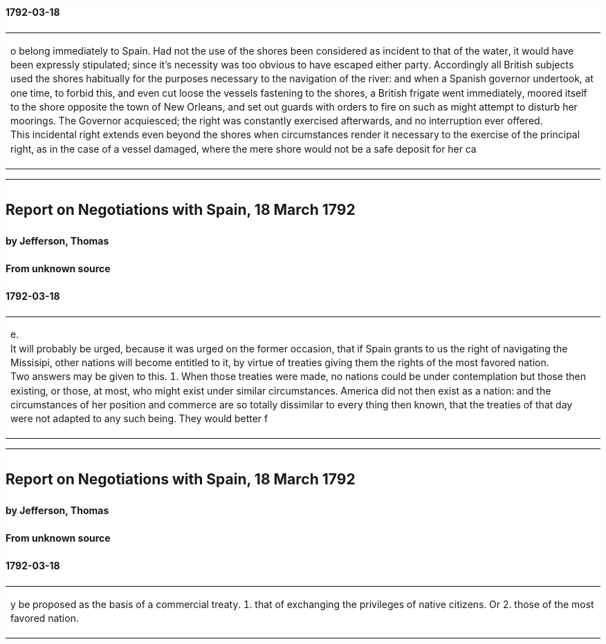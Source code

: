 #### 1792-03-18

<table style="width: 100%;"><tr><td style="width: 50%">

o belong immediately to Spain. Had not the use of the shores been considered as incident to that of the water, it would have been expressly stipulated; since it’s necessity was too obvious to have escaped either party. Accordingly all British subjects used the shores habitually for the purposes necessary to the navigation of the river: and when a Spanish governor undertook, at one time, to forbid this, and even cut loose the vessels fastening to the shores, a British frigate went immediately, moored itself to the shore opposite the town of New Orleans, and set out guards with orders to fire on such as might attempt to disturb her moorings. The Governor acquiesced; the right was constantly exercised afterwards, and no interruption ever offered.  
This incidental right extends even beyond the shores when circumstances render it necessary to the exercise of the principal right, as in the case of a vessel damaged, where the mere shore would not be a safe deposit for her ca
</td></tr></table>

---

## Report on Negotiations with Spain, 18 March 1792

#### by Jefferson, Thomas

#### From unknown source

#### 1792-03-18

<table style="width: 100%;"><tr><td style="width: 50%">

e.  
It will probably be urged, because it was urged on the former occasion, that if Spain grants to us the right of navigating the Missisipi, other nations will become entitled to it, by virtue of treaties giving them the rights of the most favored nation.  
Two answers may be given to this. 1. When those treaties were made, no nations could be under contemplation but those then existing, or those, at most, who might exist under similar circumstances. America did not then exist as a nation: and the circumstances of her position and commerce are so totally dissimilar to every thing then known, that the treaties of that day were not adapted to any such being. They would better f
</td></tr></table>

---

## Report on Negotiations with Spain, 18 March 1792

#### by Jefferson, Thomas

#### From unknown source

#### 1792-03-18

<table style="width: 100%;"><tr><td style="width: 50%">

y be proposed as the basis of a commercial treaty. 1. that of exchanging the privileges of native citizens. Or 2. those of the most favored nation.  
  